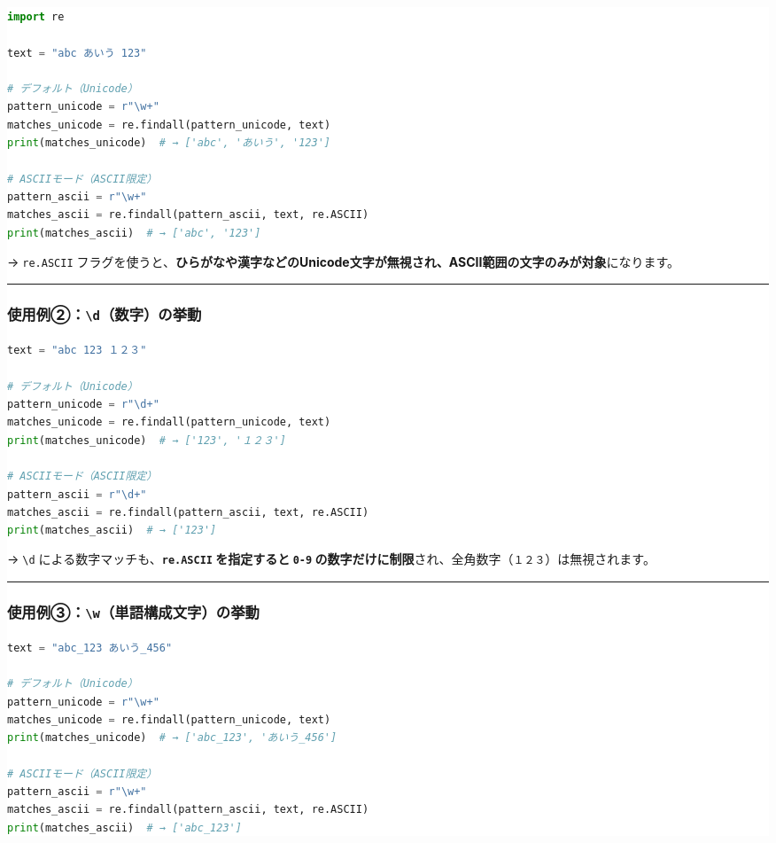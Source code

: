 ```python
import re

text = "abc あいう 123"

# デフォルト（Unicode）
pattern_unicode = r"\w+"
matches_unicode = re.findall(pattern_unicode, text)
print(matches_unicode)  # → ['abc', 'あいう', '123']

# ASCIIモード（ASCII限定）
pattern_ascii = r"\w+"
matches_ascii = re.findall(pattern_ascii, text, re.ASCII)
print(matches_ascii)  # → ['abc', '123']
```

→ `re.ASCII` フラグを使うと、**ひらがなや漢字などのUnicode文字が無視され、ASCII範囲の文字のみが対象**になります。

---

### 使用例②：`\d`（数字）の挙動

```python
text = "abc 123 １２３"

# デフォルト（Unicode）
pattern_unicode = r"\d+"
matches_unicode = re.findall(pattern_unicode, text)
print(matches_unicode)  # → ['123', '１２３']

# ASCIIモード（ASCII限定）
pattern_ascii = r"\d+"
matches_ascii = re.findall(pattern_ascii, text, re.ASCII)
print(matches_ascii)  # → ['123']
```

→ `\d` による数字マッチも、**`re.ASCII` を指定すると `0-9` の数字だけに制限**され、全角数字（`１２３`）は無視されます。

---

### 使用例③：`\w`（単語構成文字）の挙動

```python
text = "abc_123 あいう_456"

# デフォルト（Unicode）
pattern_unicode = r"\w+"
matches_unicode = re.findall(pattern_unicode, text)
print(matches_unicode)  # → ['abc_123', 'あいう_456']

# ASCIIモード（ASCII限定）
pattern_ascii = r"\w+"
matches_ascii = re.findall(pattern_ascii, text, re.ASCII)
print(matches_ascii)  # → ['abc_123']
```
